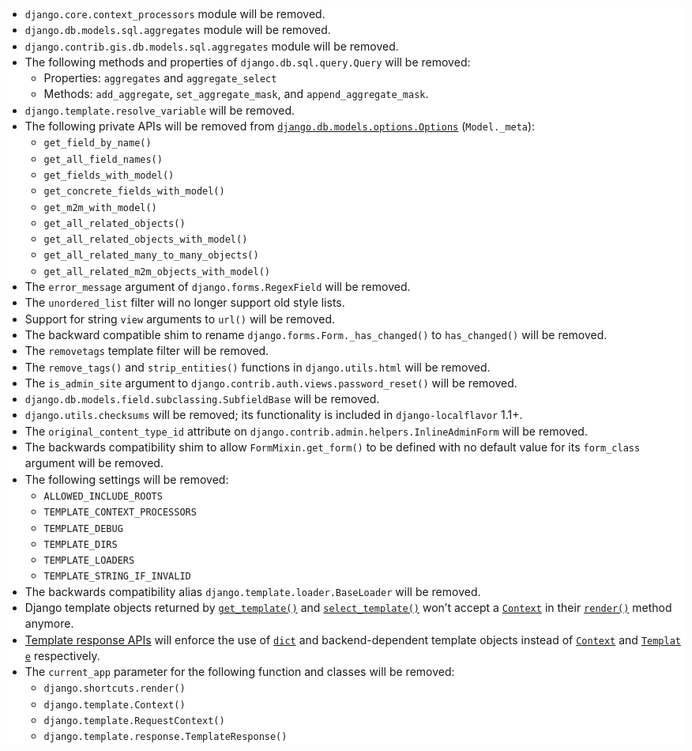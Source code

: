 * `django.core.context_processors` module will be removed.
* `django.db.models.sql.aggregates` module will be removed.
* `django.contrib.gis.db.models.sql.aggregates` module will be removed.
* The following methods and properties of `django.db.sql.query.Query` will
  be removed:
  * Properties: `aggregates` and `aggregate_select`
  * Methods: `add_aggregate`, `set_aggregate_mask`, and
    `append_aggregate_mask`.
* `django.template.resolve_variable` will be removed.
* The following private APIs will be removed from
  [`django.db.models.options.Options`](../ref/models/meta.md#django.db.models.options.Options) (`Model._meta`):
  * `get_field_by_name()`
  * `get_all_field_names()`
  * `get_fields_with_model()`
  * `get_concrete_fields_with_model()`
  * `get_m2m_with_model()`
  * `get_all_related_objects()`
  * `get_all_related_objects_with_model()`
  * `get_all_related_many_to_many_objects()`
  * `get_all_related_m2m_objects_with_model()`
* The `error_message` argument of `django.forms.RegexField` will be removed.
* The `unordered_list` filter will no longer support old style lists.
* Support for string `view` arguments to `url()` will be removed.
* The backward compatible shim  to rename `django.forms.Form._has_changed()`
  to `has_changed()` will be removed.
* The `removetags` template filter will be removed.
* The `remove_tags()` and `strip_entities()` functions in
  `django.utils.html` will be removed.
* The `is_admin_site` argument to
  `django.contrib.auth.views.password_reset()` will be removed.
* `django.db.models.field.subclassing.SubfieldBase` will be removed.
* `django.utils.checksums` will be removed; its functionality is included
  in `django-localflavor` 1.1+.
* The `original_content_type_id` attribute on
  `django.contrib.admin.helpers.InlineAdminForm` will be removed.
* The backwards compatibility shim to allow `FormMixin.get_form()` to be
  defined with no default value for its `form_class` argument will be removed.
* The following settings will be removed:
  * `ALLOWED_INCLUDE_ROOTS`
  * `TEMPLATE_CONTEXT_PROCESSORS`
  * `TEMPLATE_DEBUG`
  * `TEMPLATE_DIRS`
  * `TEMPLATE_LOADERS`
  * `TEMPLATE_STRING_IF_INVALID`
* The backwards compatibility alias `django.template.loader.BaseLoader` will
  be removed.
* Django template objects returned by
  [`get_template()`](../topics/templates.md#django.template.loader.get_template) and
  [`select_template()`](../topics/templates.md#django.template.loader.select_template) won’t accept a
  [`Context`](../ref/templates/api.md#django.template.Context) in their
  [`render()`](../topics/templates.md#django.template.backends.base.Template.render) method anymore.
* [Template response APIs](../ref/template-response.md) will enforce the use
  of [`dict`](https://docs.python.org/3/library/stdtypes.html#dict) and backend-dependent template objects instead of
  [`Context`](../ref/templates/api.md#django.template.Context) and [`Template`](../ref/templates/api.md#django.template.Template)
  respectively.
* The `current_app` parameter for the following function and classes will be
  removed:
  * `django.shortcuts.render()`
  * `django.template.Context()`
  * `django.template.RequestContext()`
  * `django.template.response.TemplateResponse()`